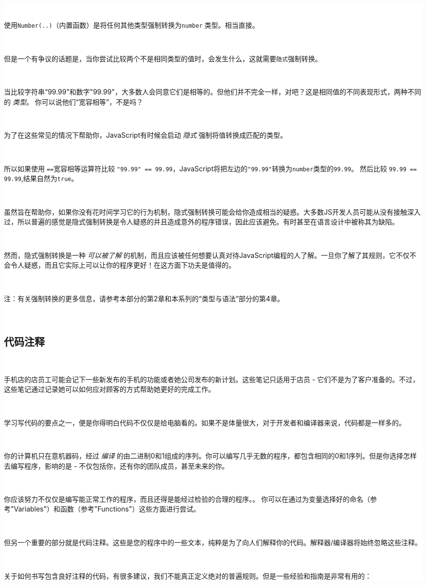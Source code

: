 &nbsp;

使用``Number(..)``（内置函数）是将任何其他类型强制转换为``number`` 类型。相当直接。

&nbsp;

但是一个有争议的话题是，当你尝试比较两个不是相同类型的值时，会发生什么，这就需要``隐式``强制转换。

&nbsp;

当比较字符串“99.99”和数字"99.99"，大多数人会同意它们是相等的。但他们并不完全一样，对吧？这是相同值的不同表现形式，两种不同的 *类型*。 你可以说他们“宽容相等”，不是吗？

&nbsp;

为了在这些常见的情况下帮助你，JavaScript有时候会启动 *隐式* 强制将值转换成匹配的类型。

&nbsp;

所以如果使用 ``==``宽容相等运算符比较 ``"99.99" == 99.99``，JavaScript将把左边的``"99.99"``转换为``number``类型的``99.99``。 然后比较 ``99.99 == 99.99``,结果自然为``true``。

&nbsp;

虽然旨在帮助你，如果你没有花时间学习它的行为机制，隐式强制转换可能会给你造成相当的疑惑。大多数JS开发人员可能从没有接触深入过，所以普遍的感觉是隐式强制转换是令人疑惑的并且造成意外的程序错误，因此应该避免。有时甚至在语言设计中被称其为缺陷。

&nbsp;

然而，隐式强制转换是一种 *可以被了解* 的机制，而且应该被任何想要认真对待JavaScript编程的人了解。一旦你了解了其规则，它不仅不会令人疑惑，而且它实际上可以让你的程序更好！在这方面下功夫是值得的。

&nbsp;

注：有关强制转换的更多信息，请参考本部分的第2章和本系列的“类型与语法”部分的第4章。

&nbsp;

## 代码注释

&nbsp;

手机店的店员工可能会记下一些新发布的手机的功能或者她公司发布的新计划。这些笔记只适用于店员 - 它们不是为了客户准备的。不过，这些笔记通过记录她可以如何应对顾客的方式帮助她更好的完成工作。

&nbsp;

学习写代码的要点之一，便是你得明白代码不仅仅是给电脑看的。如果不是体量很大，对于开发者和编译器来说，代码都是一样多的。

&nbsp;

你的计算机只在意机器码，经过 *编译* 的由二进制0和1组成的序列。你可以编写几乎无数的程序，都包含相同的0和1序列。但是你选择怎样去编写程序，影响的是 - 不仅包括你，还有你的团队成员，甚至未来的你。

&nbsp;

你应该努力不仅仅是编写能正常工作的程序，而且还得是能经过检验的合理的程序。。 你可以在通过为变量选择好的命名（参考"Variables"）和函数（参考"Functions"）这些方面进行尝试。

&nbsp;

但另一个重要的部分就是代码注释。这些是您的程序中的一些文本，纯粹是为了向人们解释你的代码。解释器/编译器将始终忽略这些注释。

&nbsp;

关于如何书写包含良好注释的代码，有很多建议，我们不能真正定义绝对的普遍规则。但是一些经验和指南是非常有用的：
